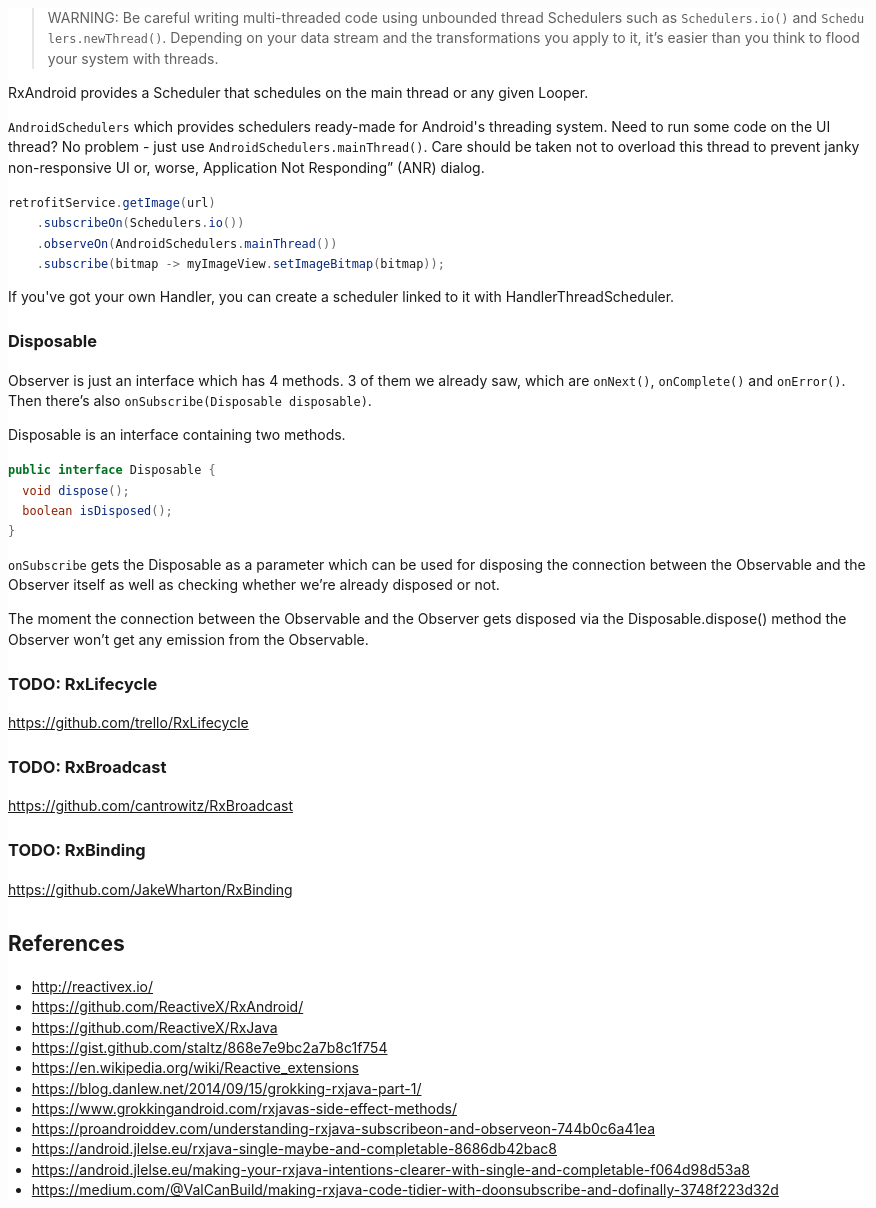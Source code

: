 > WARNING: Be careful writing multi-threaded code using unbounded thread Schedulers such as `Schedulers.io()` and `Schedulers.newThread()`. Depending on your data stream and the transformations you apply to it, it’s easier than you think to flood your system with threads.

RxAndroid provides a Scheduler that schedules on the main thread or any given Looper.

`AndroidSchedulers` which provides schedulers ready-made for Android's threading system. Need to run some code on the UI thread? No problem - just use `AndroidSchedulers.mainThread()`. Care should be taken not to overload this thread to prevent janky non-responsive UI or, worse, Application Not Responding” (ANR) dialog.

```java
retrofitService.getImage(url)
    .subscribeOn(Schedulers.io())
    .observeOn(AndroidSchedulers.mainThread())
    .subscribe(bitmap -> myImageView.setImageBitmap(bitmap));
```

If you've got your own Handler, you can create a scheduler linked to it with HandlerThreadScheduler.

### Disposable

Observer is just an interface which has 4 methods. 3 of them we already saw, which are `onNext()`, `onComplete()` and `onError()`. Then there’s also `onSubscribe(Disposable disposable)`.

Disposable is an interface containing two methods.

```java
public interface Disposable {
  void dispose();
  boolean isDisposed();
}
```
`onSubscribe` gets the Disposable as a parameter which can be used for disposing the connection between the Observable and the Observer itself as well as checking whether we’re already disposed or not.

The moment the connection between the Observable and the Observer gets disposed via the Disposable.dispose() method the Observer won’t get any emission from the Observable.

### TODO: RxLifecycle

https://github.com/trello/RxLifecycle

### TODO: RxBroadcast

https://github.com/cantrowitz/RxBroadcast

### TODO: RxBinding

https://github.com/JakeWharton/RxBinding

## References

* http://reactivex.io/
* https://github.com/ReactiveX/RxAndroid/
* https://github.com/ReactiveX/RxJava
* https://gist.github.com/staltz/868e7e9bc2a7b8c1f754
* https://en.wikipedia.org/wiki/Reactive_extensions
* https://blog.danlew.net/2014/09/15/grokking-rxjava-part-1/
* https://www.grokkingandroid.com/rxjavas-side-effect-methods/
* https://proandroiddev.com/understanding-rxjava-subscribeon-and-observeon-744b0c6a41ea
* https://android.jlelse.eu/rxjava-single-maybe-and-completable-8686db42bac8
* https://android.jlelse.eu/making-your-rxjava-intentions-clearer-with-single-and-completable-f064d98d53a8
* https://medium.com/@ValCanBuild/making-rxjava-code-tidier-with-doonsubscribe-and-dofinally-3748f223d32d